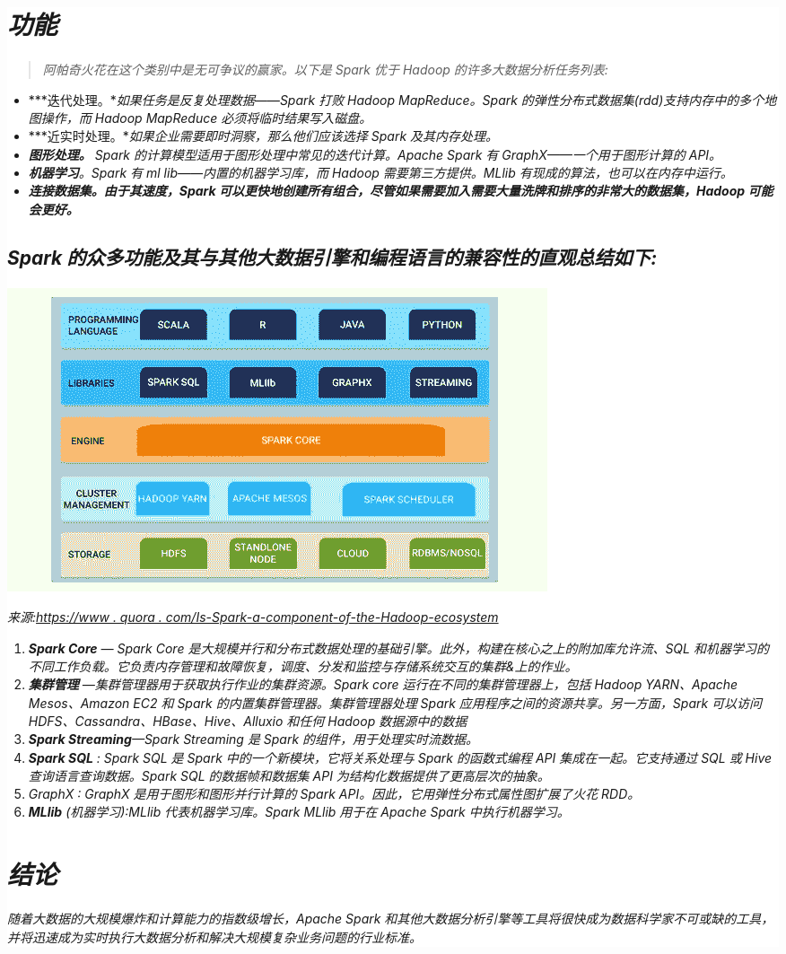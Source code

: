 # *功能*

> *阿帕奇火花在这个类别中是无可争议的赢家。以下是 Spark 优于 Hadoop 的许多大数据分析任务列表:*

*   ***迭代处理。**如果任务是反复处理数据——Spark 打败 Hadoop MapReduce。Spark 的弹性分布式数据集(rdd)支持内存中的多个地图操作，而 Hadoop MapReduce 必须将临时结果写入磁盘。*
*   ***近实时处理。**如果企业需要即时洞察，那么他们应该选择 Spark 及其内存处理。*
*   ***图形处理。** Spark 的计算模型适用于图形处理中常见的迭代计算。Apache Spark 有 GraphX——一个用于图形计算的 API。*
*   ***机器学习**。Spark 有 ml lib——内置的机器学习库，而 Hadoop 需要第三方提供。MLlib 有现成的算法，也可以在内存中运行。*
*   ***连接数据集。由于其速度，Spark 可以更快地创建所有组合，尽管如果需要加入需要大量洗牌和排序的非常大的数据集，Hadoop 可能会更好。***

## *Spark 的众多功能及其与其他大数据引擎和编程语言的兼容性的直观总结如下:*

*![](img/baf98fc25e6a8e9cd05d577ce661d541.png)*

*来源:[https://www . quora . com/Is-Spark-a-component-of-the-Hadoop-ecosystem](https://www.quora.com/Is-Spark-a-component-of-the-Hadoop-ecosystem)*

1.  ***Spark Core** — Spark Core 是大规模并行和分布式数据处理的基础引擎。此外，构建在核心之上的附加库允许流、SQL 和机器学习的不同工作负载。它负责内存管理和故障恢复，调度、分发和监控与存储系统交互的集群&上的作业。*
2.  ***集群管理** —集群管理器用于获取执行作业的集群资源。Spark core 运行在不同的集群管理器上，包括 Hadoop YARN、Apache Mesos、Amazon EC2 和 Spark 的内置集群管理器。集群管理器处理 Spark 应用程序之间的资源共享。另一方面，Spark 可以访问 HDFS、Cassandra、HBase、Hive、Alluxio 和任何 Hadoop 数据源中的数据*
3.  ***Spark Streaming**—Spark Streaming 是 Spark 的组件，用于处理实时流数据。*
4.  ***Spark SQL** : Spark SQL 是 Spark 中的一个新模块，它将关系处理与 Spark 的函数式编程 API 集成在一起。它支持通过 SQL 或 Hive 查询语言查询数据。Spark SQL 的数据帧和数据集 API 为结构化数据提供了更高层次的抽象。*
5.  *GraphX : GraphX 是用于图形和图形并行计算的 Spark API。因此，它用弹性分布式属性图扩展了火花 RDD。*
6.  ***MLlib** (机器学习):MLlib 代表机器学习库。Spark MLlib 用于在 Apache Spark 中执行机器学习。*

# *结论*

*随着大数据的大规模爆炸和计算能力的指数级增长，Apache Spark 和其他大数据分析引擎等工具将很快成为数据科学家不可或缺的工具，并将迅速成为实时执行大数据分析和解决大规模复杂业务问题的行业标准。*
